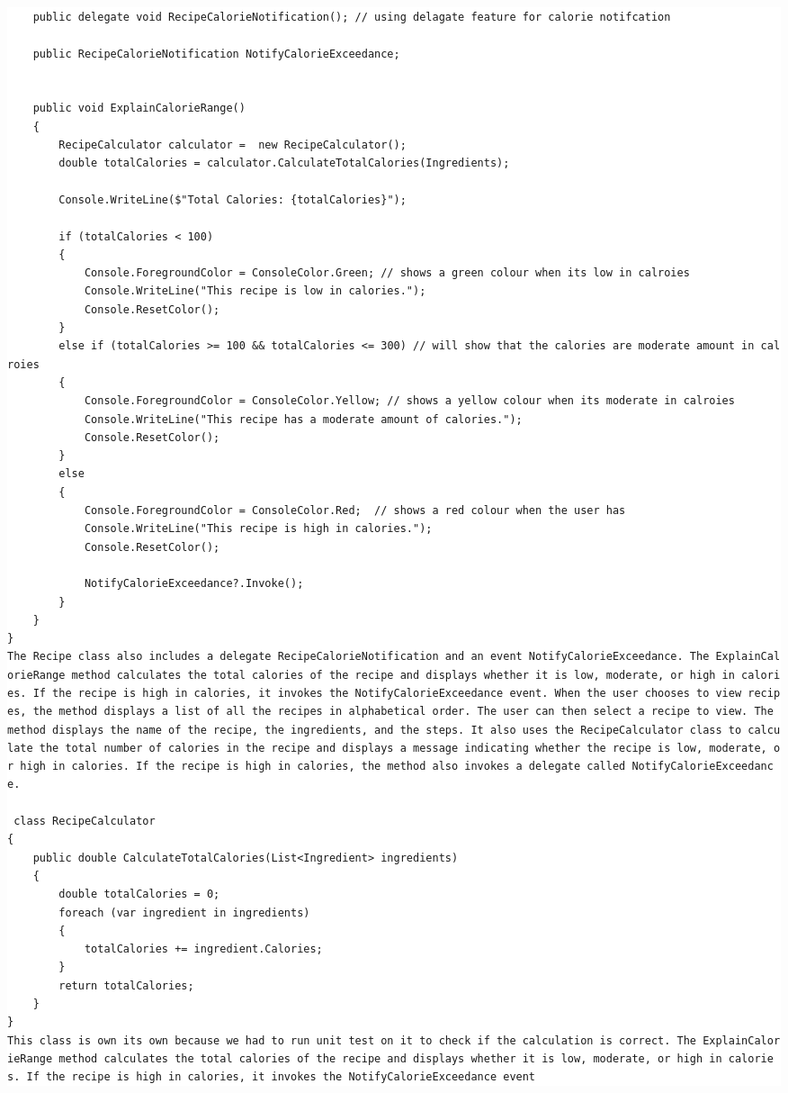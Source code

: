       
       

        public delegate void RecipeCalorieNotification(); // using delagate feature for calorie notifcation

        public RecipeCalorieNotification NotifyCalorieExceedance;


        public void ExplainCalorieRange()
        {
            RecipeCalculator calculator =  new RecipeCalculator();
            double totalCalories = calculator.CalculateTotalCalories(Ingredients);

            Console.WriteLine($"Total Calories: {totalCalories}");

            if (totalCalories < 100)
            {
                Console.ForegroundColor = ConsoleColor.Green; // shows a green colour when its low in calroies
                Console.WriteLine("This recipe is low in calories.");
                Console.ResetColor();
            }
            else if (totalCalories >= 100 && totalCalories <= 300) // will show that the calories are moderate amount in calroies
            {
                Console.ForegroundColor = ConsoleColor.Yellow; // shows a yellow colour when its moderate in calroies
                Console.WriteLine("This recipe has a moderate amount of calories.");
                Console.ResetColor();
            }
            else
            {
                Console.ForegroundColor = ConsoleColor.Red;  // shows a red colour when the user has 
                Console.WriteLine("This recipe is high in calories.");
                Console.ResetColor();

                NotifyCalorieExceedance?.Invoke();
            }
        }
    }
    The Recipe class also includes a delegate RecipeCalorieNotification and an event NotifyCalorieExceedance. The ExplainCalorieRange method calculates the total calories of the recipe and displays whether it is low, moderate, or high in calories. If the recipe is high in calories, it invokes the NotifyCalorieExceedance event. When the user chooses to view recipes, the method displays a list of all the recipes in alphabetical order. The user can then select a recipe to view. The method displays the name of the recipe, the ingredients, and the steps. It also uses the RecipeCalculator class to calculate the total number of calories in the recipe and displays a message indicating whether the recipe is low, moderate, or high in calories. If the recipe is high in calories, the method also invokes a delegate called NotifyCalorieExceedance.

     class RecipeCalculator
    {
        public double CalculateTotalCalories(List<Ingredient> ingredients)
        {
            double totalCalories = 0;
            foreach (var ingredient in ingredients)
            {
                totalCalories += ingredient.Calories;
            }
            return totalCalories;
        }
    }
    This class is own its own because we had to run unit test on it to check if the calculation is correct. The ExplainCalorieRange method calculates the total calories of the recipe and displays whether it is low, moderate, or high in calories. If the recipe is high in calories, it invokes the NotifyCalorieExceedance event
